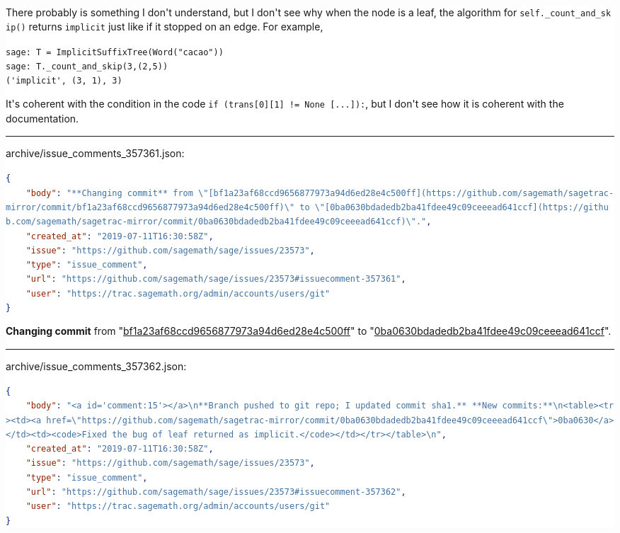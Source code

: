 <a id='comment:14'></a>
There probably is something I don't understand, but I don't see why when the node is a leaf, the algorithm for `self._count_and_skip()` returns `implicit` just like if it stopped on an edge. For example, 

```
sage: T = ImplicitSuffixTree(Word("cacao"))
sage: T._count_and_skip(3,(2,5))
('implicit', (3, 1), 3)
```

It's coherent with the condition in the code `if (trans[0][1] != None [...]):`, but I don't see how it is coherent with the documentation.



---

archive/issue_comments_357361.json:
```json
{
    "body": "**Changing commit** from \"[bf1a23af68ccd9656877973a94d6ed28e4c500ff](https://github.com/sagemath/sagetrac-mirror/commit/bf1a23af68ccd9656877973a94d6ed28e4c500ff)\" to \"[0ba0630bdadedb2ba41fdee49c09ceeead641ccf](https://github.com/sagemath/sagetrac-mirror/commit/0ba0630bdadedb2ba41fdee49c09ceeead641ccf)\".",
    "created_at": "2019-07-11T16:30:58Z",
    "issue": "https://github.com/sagemath/sage/issues/23573",
    "type": "issue_comment",
    "url": "https://github.com/sagemath/sage/issues/23573#issuecomment-357361",
    "user": "https://trac.sagemath.org/admin/accounts/users/git"
}
```

**Changing commit** from "[bf1a23af68ccd9656877973a94d6ed28e4c500ff](https://github.com/sagemath/sagetrac-mirror/commit/bf1a23af68ccd9656877973a94d6ed28e4c500ff)" to "[0ba0630bdadedb2ba41fdee49c09ceeead641ccf](https://github.com/sagemath/sagetrac-mirror/commit/0ba0630bdadedb2ba41fdee49c09ceeead641ccf)".



---

archive/issue_comments_357362.json:
```json
{
    "body": "<a id='comment:15'></a>\n**Branch pushed to git repo; I updated commit sha1.** **New commits:**\n<table><tr><td><a href=\"https://github.com/sagemath/sagetrac-mirror/commit/0ba0630bdadedb2ba41fdee49c09ceeead641ccf\">0ba0630</a></td><td><code>Fixed the bug of leaf returned as implicit.</code></td></tr></table>\n",
    "created_at": "2019-07-11T16:30:58Z",
    "issue": "https://github.com/sagemath/sage/issues/23573",
    "type": "issue_comment",
    "url": "https://github.com/sagemath/sage/issues/23573#issuecomment-357362",
    "user": "https://trac.sagemath.org/admin/accounts/users/git"
}
```
